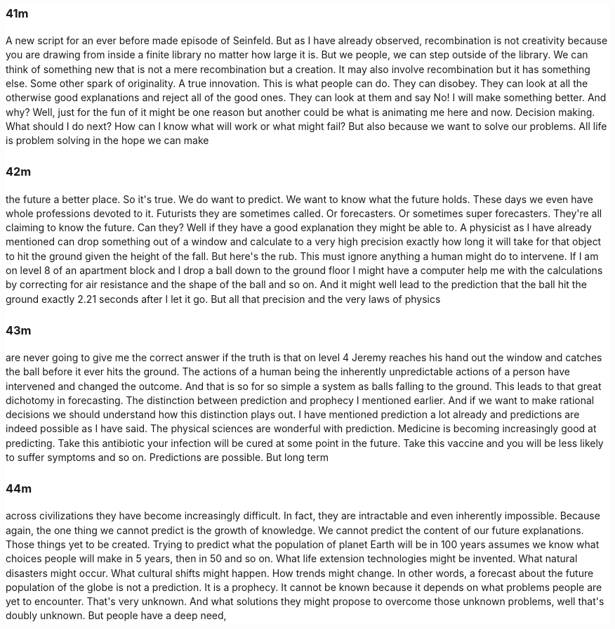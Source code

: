 ### 41m

A new script for an ever before made episode of Seinfeld. But as I have already observed, recombination is not creativity because you are drawing from inside a finite library no matter how large it is. But we people, we can step outside of the library. We can think of something new that is not a mere recombination but a creation. It may also involve recombination but it has something else. Some other spark of originality. A true innovation. This is what people can do. They can disobey. They can look at all the otherwise good explanations and reject all of the good ones. They can look at them and say No! I will make something better. And why? Well, just for the fun of it might be one reason but another could be what is animating me here and now. Decision making. What should I do next? How can I know what will work or what might fail? But also because we want to solve our problems. All life is problem solving in the hope we can make

### 42m

the future a better place. So it's true. We do want to predict. We want to know what the future holds. These days we even have whole professions devoted to it. Futurists they are sometimes called. Or forecasters. Or sometimes super forecasters. They're all claiming to know the future. Can they? Well if they have a good explanation they might be able to. A physicist as I have already mentioned can drop something out of a window and calculate to a very high precision exactly how long it will take for that object to hit the ground given the height of the fall. But here's the rub. This must ignore anything a human might do to intervene. If I am on level 8 of an apartment block and I drop a ball down to the ground floor I might have a computer help me with the calculations by correcting for air resistance and the shape of the ball and so on. And it might well lead to the prediction that the ball hit the ground exactly 2.21 seconds after I let it go. But all that precision and the very laws of physics

### 43m

are never going to give me the correct answer if the truth is that on level 4 Jeremy reaches his hand out the window and catches the ball before it ever hits the ground. The actions of a human being the inherently unpredictable actions of a person have intervened and changed the outcome. And that is so for so simple a system as balls falling to the ground. This leads to that great dichotomy in forecasting. The distinction between prediction and prophecy I mentioned earlier. And if we want to make rational decisions we should understand how this distinction plays out. I have mentioned prediction a lot already and predictions are indeed possible as I have said. The physical sciences are wonderful with prediction. Medicine is becoming increasingly good at predicting. Take this antibiotic your infection will be cured at some point in the future. Take this vaccine and you will be less likely to suffer symptoms and so on. Predictions are possible. But long term

### 44m

across civilizations they have become increasingly difficult. In fact, they are intractable and even inherently impossible. Because again, the one thing we cannot predict is the growth of knowledge. We cannot predict the content of our future explanations. Those things yet to be created. Trying to predict what the population of planet Earth will be in 100 years assumes we know what choices people will make in 5 years, then in 50 and so on. What life extension technologies might be invented. What natural disasters might occur. What cultural shifts might happen. How trends might change. In other words, a forecast about the future population of the globe is not a prediction. It is a prophecy. It cannot be known because it depends on what problems people are yet to encounter. That's very unknown. And what solutions they might propose to overcome those unknown problems, well that's doubly unknown. But people have a deep need,
